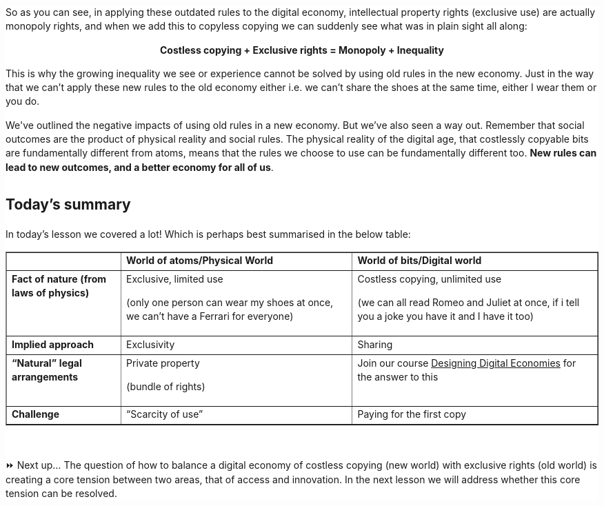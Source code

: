 So as you can see, in applying these outdated rules to the digital economy, intellectual property rights (exclusive use) are actually monopoly rights, and when we add this to copyless copying we can suddenly see what was in plain sight all along: 

<p style="text-align:center;font-weight:bold;">Costless copying + Exclusive rights = Monopoly + Inequality</p>

This is why the growing inequality we see or experience cannot be solved by using old rules in the new economy. Just in the way that we can’t apply these new rules to the old economy either i.e. we can’t share the shoes at the same time, either I wear them or you do. 

We've outlined the negative impacts of using old rules in a new economy. But we’ve also seen a way out. Remember that social outcomes are the product of physical reality and social rules. The physical reality of the digital age, that costlessly copyable bits are fundamentally different from atoms, means that the rules we choose to use can be fundamentally different too. **New rules can lead to new outcomes, and a better economy for all of us**.


## Today’s summary 

In today’s lesson we covered a lot! Which is perhaps best summarised in the below table:


<table cellpadding="10" border="1">
  <tr>
   <td></td>
   <td><strong>World of atoms/Physical World</strong></td>
   <td><strong>World of bits/Digital world</strong></td>
  </tr>
  <tr>
   <td><strong>Fact of nature (from laws of physics)</strong></td>
   <td>Exclusive, limited use
    <p>(only one person can wear my shoes at once, we can’t have a Ferrari for everyone)</p>
   </td>
   <td>Costless copying, unlimited use
    <p>(we can all read Romeo and Juliet at once, if i tell you a joke you have it and I have it too)</p>
   </td>
  </tr>
  <tr>
   <td><strong>Implied approach</strong></td>
   <td>Exclusivity</td>
   <td>Sharing</td>
  </tr>
  <tr>
   <td><strong>“Natural” legal arrangements</strong></td>
   <td>Private property 
    <p>(bundle of rights)</p>
   </td>
   <td>Join our course <a href="https://diginomics.io/design-digital-business-models">Designing Digital Economies</a> for the answer to this </td>
  </tr>
  <tr>
   <td><strong>Challenge</strong></td>
   <td>“Scarcity of use”</td>
   <td>Paying for the first copy</td>
  </tr>
</table>

<br/>

⏩ Next up… The question of how to balance a digital economy of costless copying (new world) with exclusive rights (old world) is creating a core tension between two areas, that of access and innovation. In the next lesson we will address whether this core tension can be resolved.
